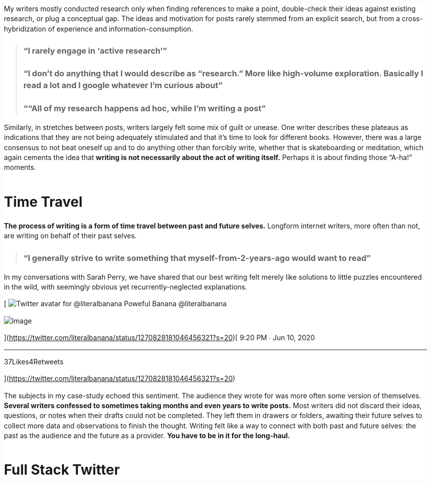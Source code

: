 My writers mostly conducted research only when finding references to make a point, double-check their ideas against existing research, or plug a conceptual gap. The ideas and motivation for posts rarely stemmed from an explicit search, but from a cross-hybridization of experience and information-consumption.

> ### “I rarely engage in ‘active research’” 
> 
> ### “I don’t do anything that I would describe as “research.” More like high-volume exploration. Basically I read a lot and I google whatever I’m curious about” 
> 
> ### ““All of my research happens ad hoc, while I’m writing a post” 

Similarly, in stretches between posts, writers largely felt some mix of guilt or unease. One writer describes these plateaus as indications that they are not being adequately stimulated and that it’s time to look for different books. However, there was a large consensus to not beat oneself up and to do anything other than forcibly write, whether that is skateboarding or meditation, which again cements the idea that **writing is not necessarily about the act of writing itself.** Perhaps it is about finding those “A-ha!” moments.

# **Time Travel** 

**The process of writing is a form of time travel between past and future selves.** Longform internet writers, more often than not, are writing on behalf of their past selves.

> ### “I generally strive to write something that myself-from-2-years-ago would want to read” 

In my conversations with Sarah Perry, we have shared that our best writing felt merely like solutions to little puzzles encountered in the wild, with seemingly obvious yet recurrently-neglected explanations.

[
 ![Twitter avatar for @literalbanana](https://substackcdn.com/image/twitter_name/w_96/literalbanana.jpg)
Poweful Banana @literalbanana

 ![Image](https://substackcdn.com/image/fetch/w_600,c_limit,f_auto,q_auto:good,fl_progressive:steep/https%3A%2F%2Fpbs.substack.com%2Fmedia%2FEaLjfbQUcAAhY42.jpg)

](https://twitter.com/literalbanana/status/1270828181046456321?s=20)[
9:20 PM ∙ Jun 10, 2020
* * *

37Likes4Retweets

](https://twitter.com/literalbanana/status/1270828181046456321?s=20)

The subjects in my case-study echoed this sentiment. The audience they wrote for was more often some version of themselves. **Several writers confessed to sometimes taking months and even years to write posts.** Most writers did not discard their ideas, questions, or notes when their drafts could not be completed. They left them in drawers or folders, awaiting their future selves to collect more data and observations to finish the thought. Writing felt like a way to connect with both past and future selves: the past as the audience and the future as a provider. **You have to be in it for the long-haul.**

# **Full Stack Twitter** 
